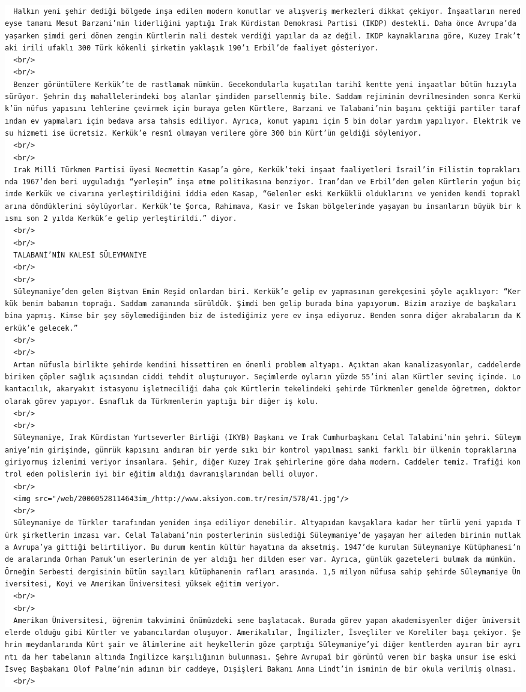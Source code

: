       Halkın yeni şehir dediği bölgede inşa edilen modern konutlar ve alışveriş merkezleri dikkat çekiyor. İnşaatların neredeyse tamamı Mesut Barzani’nin liderliğini yaptığı Irak Kürdistan Demokrasi Partisi (IKDP) destekli. Daha önce Avrupa’da yaşarken şimdi geri dönen zengin Kürtlerin mali destek verdiği yapılar da az değil. IKDP kaynaklarına göre, Kuzey Irak’taki irili ufaklı 300 Türk kökenli şirketin yaklaşık 190’ı Erbil’de faaliyet gösteriyor.
      <br/>
      <br/>
      Benzer görüntülere Kerkük’te de rastlamak mümkün. Gecekondularla kuşatılan tarihî kentte yeni inşaatlar bütün hızıyla sürüyor. Şehrin dış mahallelerindeki boş alanlar şimdiden parsellenmiş bile. Saddam rejiminin devrilmesinden sonra Kerkük’ün nüfus yapısını lehlerine çevirmek için buraya gelen Kürtlere, Barzani ve Talabani’nin başını çektiği partiler tarafından ev yapmaları için bedava arsa tahsis ediliyor. Ayrıca, konut yapımı için 5 bin dolar yardım yapılıyor. Elektrik ve su hizmeti ise ücretsiz. Kerkük’e resmî olmayan verilere göre 300 bin Kürt’ün geldiği söyleniyor.
      <br/>
      <br/>
      Irak Millî Türkmen Partisi üyesi Necmettin Kasap’a göre, Kerkük’teki inşaat faaliyetleri İsrail’in Filistin topraklarında 1967’den beri uyguladığı “yerleşim” inşa etme politikasına benziyor. İran’dan ve Erbil’den gelen Kürtlerin yoğun biçimde Kerkük ve civarına yerleştirildiğini iddia eden Kasap, “Gelenler eski Kerküklü olduklarını ve yeniden kendi topraklarına döndüklerini söylüyorlar. Kerkük’te Şorca, Rahimava, Kasir ve İskan bölgelerinde yaşayan bu insanların büyük bir kısmı son 2 yılda Kerkük’e gelip yerleştirildi.” diyor.
      <br/>
      <br/>
      TALABANİ’NİN KALESİ SÜLEYMANİYE
      <br/>
      <br/>
      Süleymaniye’den gelen Biştvan Emin Reşid onlardan biri. Kerkük’e gelip ev yapmasının gerekçesini şöyle açıklıyor: “Kerkük benim babamın toprağı. Saddam zamanında sürüldük. Şimdi ben gelip burada bina yapıyorum. Bizim araziye de başkaları bina yapmış. Kimse bir şey söylemediğinden biz de istediğimiz yere ev inşa ediyoruz. Benden sonra diğer akrabalarım da Kerkük’e gelecek.”
      <br/>
      <br/>
      Artan nüfusla birlikte şehirde kendini hissettiren en önemli problem altyapı. Açıktan akan kanalizasyonlar, caddelerde biriken çöpler sağlık açısından ciddi tehdit oluşturuyor. Seçimlerde oyların yüzde 55’ini alan Kürtler sevinç içinde. Lokantacılık, akaryakıt istasyonu işletmeciliği daha çok Kürtlerin tekelindeki şehirde Türkmenler genelde öğretmen, doktor olarak görev yapıyor. Esnaflık da Türkmenlerin yaptığı bir diğer iş kolu.
      <br/>
      <br/>
      Süleymaniye, Irak Kürdistan Yurtseverler Birliği (IKYB) Başkanı ve Irak Cumhurbaşkanı Celal Talabini’nin şehri. Süleymaniye’nin girişinde, gümrük kapısını andıran bir yerde sıkı bir kontrol yapılması sanki farklı bir ülkenin topraklarına giriyormuş izlenimi veriyor insanlara. Şehir, diğer Kuzey Irak şehirlerine göre daha modern. Caddeler temiz. Trafiği kontrol eden polislerin iyi bir eğitim aldığı davranışlarından belli oluyor.
      <br/>
      <img src="/web/20060528114643im_/http://www.aksiyon.com.tr/resim/578/41.jpg"/>
      <br/>
      Süleymaniye de Türkler tarafından yeniden inşa ediliyor denebilir. Altyapıdan kavşaklara kadar her türlü yeni yapıda Türk şirketlerin imzası var. Celal Talabani’nin posterlerinin süslediği Süleymaniye’de yaşayan her aileden birinin mutlaka Avrupa’ya gittiği belirtiliyor. Bu durum kentin kültür hayatına da aksetmiş. 1947’de kurulan Süleymaniye Kütüphanesi’nde aralarında Orhan Pamuk’un eserlerinin de yer aldığı her dilden eser var. Ayrıca, günlük gazeteleri bulmak da mümkün. Örneğin Serbesti dergisinin bütün sayıları kütüphanenin rafları arasında. 1,5 milyon nüfusa sahip şehirde Süleymaniye Üniversitesi, Koyi ve Amerikan Üniversitesi yüksek eğitim veriyor.
      <br/>
      <br/>
      Amerikan Üniversitesi, öğrenim takvimini önümüzdeki sene başlatacak. Burada görev yapan akademisyenler diğer üniversitelerde olduğu gibi Kürtler ve yabancılardan oluşuyor. Amerikalılar, İngilizler, İsveçliler ve Koreliler başı çekiyor. Şehrin meydanlarında Kürt şair ve âlimlerine ait heykellerin göze çarptığı Süleymaniye’yi diğer kentlerden ayıran bir ayrıntı da her tabelanın altında İngilizce karşılığının bulunması. Şehre Avrupaî bir görüntü veren bir başka unsur ise eski İsveç Başbakanı Olof Palme’nin adının bir caddeye, Dışişleri Bakanı Anna Lindt’in isminin de bir okula verilmiş olması.
      <br/>